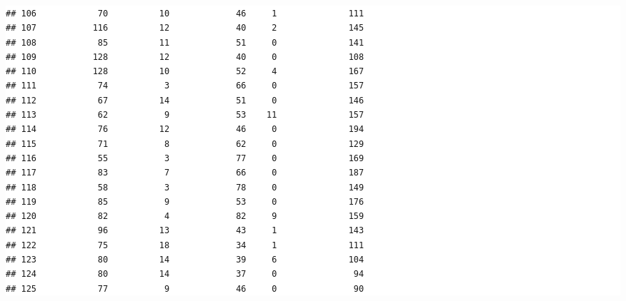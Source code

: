     ## 106            70          10             46     1              111
    ## 107           116          12             40     2              145
    ## 108            85          11             51     0              141
    ## 109           128          12             40     0              108
    ## 110           128          10             52     4              167
    ## 111            74           3             66     0              157
    ## 112            67          14             51     0              146
    ## 113            62           9             53    11              157
    ## 114            76          12             46     0              194
    ## 115            71           8             62     0              129
    ## 116            55           3             77     0              169
    ## 117            83           7             66     0              187
    ## 118            58           3             78     0              149
    ## 119            85           9             53     0              176
    ## 120            82           4             82     9              159
    ## 121            96          13             43     1              143
    ## 122            75          18             34     1              111
    ## 123            80          14             39     6              104
    ## 124            80          14             37     0               94
    ## 125            77           9             46     0               90